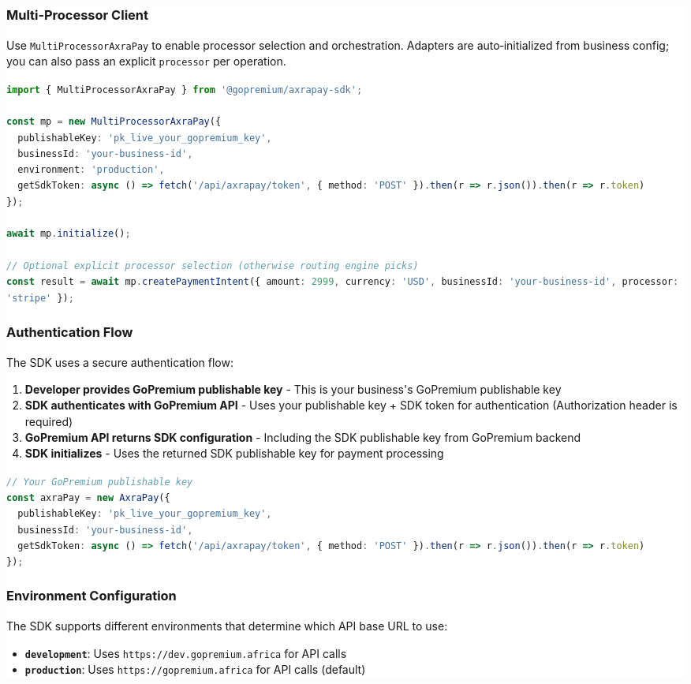 ```typescript
```

### Multi‑Processor Client

Use `MultiProcessorAxraPay` to enable processor selection and orchestration. Adapters are auto‑initialized from business config; you can also pass an explicit `processor` per operation.

```ts
import { MultiProcessorAxraPay } from '@gopremium/axrapay-sdk';

const mp = new MultiProcessorAxraPay({
  publishableKey: 'pk_live_your_gopremium_key',
  businessId: 'your-business-id',
  environment: 'production',
  getSdkToken: async () => fetch('/api/axrapay/token', { method: 'POST' }).then(r => r.json()).then(r => r.token)
});

await mp.initialize();

// Optional explicit processor selection (otherwise routing engine picks)
const result = await mp.createPaymentIntent({ amount: 2999, currency: 'USD', businessId: 'your-business-id', processor: 'stripe' });
```

### Authentication Flow

The SDK uses a secure authentication flow:

1. **Developer provides GoPremium publishable key** - This is your business's GoPremium publishable key
2. **SDK authenticates with GoPremium API** - Uses your publishable key + SDK token for authentication (Authorization header is required)
3. **GoPremium API returns SDK configuration** - Including the SDK publishable key from GoPremium backend
4. **SDK initializes** - Uses the returned SDK publishable key for payment processing

```typescript
// Your GoPremium publishable key
const axraPay = new AxraPay({
  publishableKey: 'pk_live_your_gopremium_key',
  businessId: 'your-business-id',
  getSdkToken: async () => fetch('/api/axrapay/token', { method: 'POST' }).then(r => r.json()).then(r => r.token)
});
```

### Environment Configuration

The SDK supports different environments that determine which API base URL to use:

- **`development`**: Uses `https://dev.gopremium.africa` for API calls
- **`production`**: Uses `https://gopremium.africa` for API calls (default)
